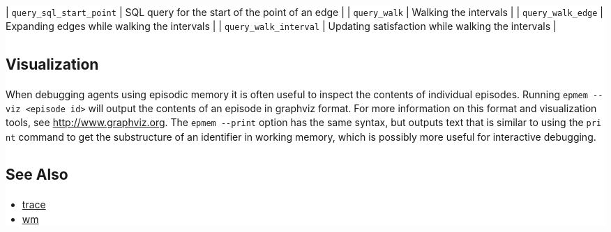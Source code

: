 | `query_sql_start_point` | SQL query for the start of the point of an edge   |
| `query_walk`            | Walking the intervals                             |
| `query_walk_edge`       | Expanding edges while walking the intervals       |
| `query_walk_interval`   | Updating satisfaction while walking the intervals |

## Visualization

When debugging agents using episodic memory it is often useful to inspect the
contents of individual episodes. Running `epmem --viz <episode id>` will output
the contents of an episode in graphviz format. For more information on this
format and visualization tools, see <http://www.graphviz.org>. The `epmem
--print` option has the same syntax, but outputs text that is similar to using
the `print` command to get the substructure of an identifier in working memory,
which is possibly more useful for interactive debugging.

## See Also

-   [trace](./cmd_trace.md)
-   [wm](./cmd_wm.md)
